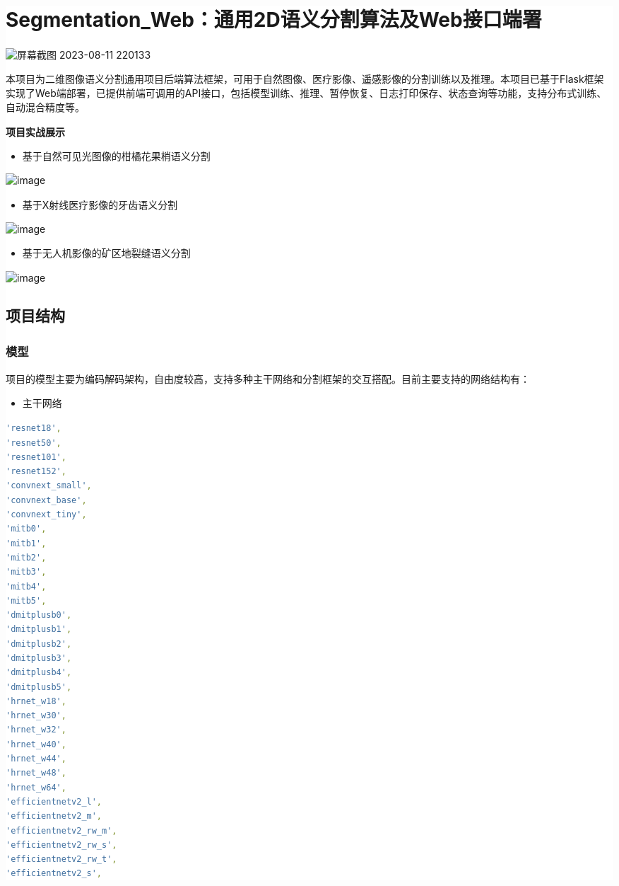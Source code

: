 # Segmentation_Web：通用2D语义分割算法及Web接口端署


![屏幕截图 2023-08-11 220133](https://github.com/ABCnutter/Segmentation_Web/assets/91233657/9533ab09-89ee-4c29-b0e6-8ab3824607e4)


本项目为二维图像语义分割通用项目后端算法框架，可用于自然图像、医疗影像、遥感影像的分割训练以及推理。本项目已基于Flask框架实现了Web端部署，已提供前端可调用的API接口，包括模型训练、推理、暂停恢复、日志打印保存、状态查询等功能，支持分布式训练、自动混合精度等。

**项目实战展示**

- 基于自然可见光图像的柑橘花果梢语义分割

![image](https://github.com/ABCnutter/Segmentation_Web/assets/91233657/e8819445-8627-4b5b-a6a1-17ae263d95cb)

- 基于X射线医疗影像的牙齿语义分割

![image](https://github.com/ABCnutter/Segmentation_Web/assets/91233657/617c901f-0f96-4b10-b19f-e7b2b47578f2)


- 基于无人机影像的矿区地裂缝语义分割

![image](https://github.com/ABCnutter/Segmentation_Web/assets/91233657/5a833ef9-d440-4877-a694-b80e1af176d7)


## 项目结构

### 模型

项目的模型主要为编码解码架构，自由度较高，支持多种主干网络和分割框架的交互搭配。目前主要支持的网络结构有：

- 主干网络

```yaml
'resnet18',
'resnet50',
'resnet101',
'resnet152',
'convnext_small',
'convnext_base',
'convnext_tiny',
'mitb0',
'mitb1',
'mitb2',
'mitb3',
'mitb4',
'mitb5',
'dmitplusb0',
'dmitplusb1',
'dmitplusb2',
'dmitplusb3',
'dmitplusb4',
'dmitplusb5',
'hrnet_w18',
'hrnet_w30',
'hrnet_w32',
'hrnet_w40',
'hrnet_w44',
'hrnet_w48',
'hrnet_w64',
'efficientnetv2_l',
'efficientnetv2_m',
'efficientnetv2_rw_m',
'efficientnetv2_rw_s',
'efficientnetv2_rw_t',
'efficientnetv2_s',
```